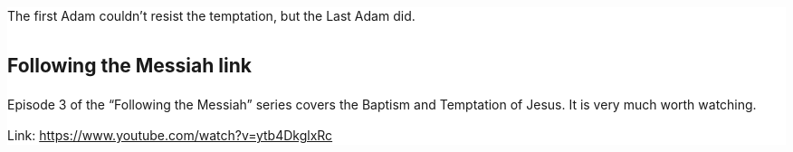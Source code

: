The first Adam couldn’t resist the temptation, but the Last Adam did.

## Following the Messiah link

Episode 3 of the “Following the Messiah” series covers the Baptism and Temptation of Jesus. It is very much worth watching.

Link: https://www.youtube.com/watch?v=ytb4DkglxRc

[^1]: *The Immersion*, accessed October 21, 2022, http://friends.ffoz.org/resources/portion-connections/the_immersion_1.html.

[^2]: *Three Temptations*, accessed October 21, 2022, http://friends.ffoz.org/resources/portion-connections/three_temptations_1.html.

[^3]: William Schlegel, *The Satellite Bible Atlas* (Israel: William Schlegel, 2013), 119.

[^4]: Aubrey L. Taylor, “Wilderness Events: The Baptism and Temptations of Jesus,” in *Lexham Geographic Commentary on the Gospels*, ed. Barry J Beitzel (Bellingham, WA: Lexham Press, 2017), 56.

[^5]: Photo: Todd Bolen, “Mark 1” (PowerPoint handout, Santa Clarita, CA, 2018), fig. mat23194.

[^6]: Photo: Bolen, fig. tb060303267.

[^7]: D. Thomas Lancaster, *Chronicles of the Messiah*, ed. Boaz Michael and Stephen D. Lancaster, 2nd ed., vol. 3, Torah Club (Marshfield, MO: First Fruits of Zion, 2014), 183.

[^8]: Craig S. Keener, *The IVP Bible Background Commentary: New Testament*, 2nd edition (E-Sword) (Downers Grove, Illinois: IVP Academic, 2014), loc. Mat 3:15.

[^9]: *Jesus’ Was Tempted by the Devil! Following the Messiah: Ep 3*, 2017, https://www.youtube.com/watch?v=ytb4DkglxRc.

[^10]: Taylor, “Wilderness Events: The Baptism and Temptations of Jesus,” 58.

[^11]: Lancaster, *Chronicles of the Messiah*, 3:183.

[^12]: Lancaster, 3:185.

[^13]: Todd Bolen, “Luke 4” (PowerPoint handout, Santa Clarita, CA, 2018), fig. tb010703286.

[^14]: Bolen, “Luke 4.”

[^15]: Keener, *The IVP Bible Background Commentary*, loc. Luk 4:1.

[^16]: Lancaster, *Chronicles of the Messiah*, 3:192.

[^17]: Bolen, “Luke 4,” fig. tb113006722.

[^18]: Lancaster, *Chronicles of the Messiah*, 3:195.

[^19]: Todd Bolen, “Matthew 4” (PowerPoint handout, Santa Clarita, CA, 2018), fig. tb051908162.

[^20]: Bolen, “Mark 1,” fig. tb021906258.
